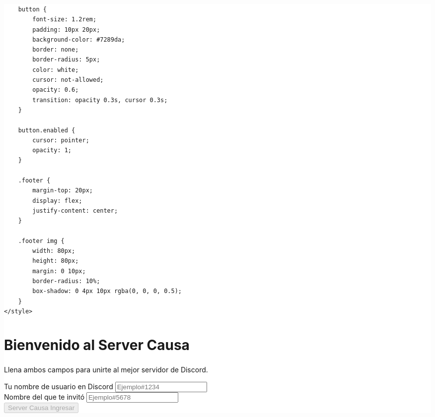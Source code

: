         button {
            font-size: 1.2rem;
            padding: 10px 20px;
            background-color: #7289da;
            border: none;
            border-radius: 5px;
            color: white;
            cursor: not-allowed;
            opacity: 0.6;
            transition: opacity 0.3s, cursor 0.3s;
        }

        button.enabled {
            cursor: pointer;
            opacity: 1;
        }

        .footer {
            margin-top: 20px;
            display: flex;
            justify-content: center;
        }

        .footer img {
            width: 80px;
            height: 80px;
            margin: 0 10px;
            border-radius: 10%;
            box-shadow: 0 4px 10px rgba(0, 0, 0, 0.5);
        }
    </style>
</head>
<body>
    <div class="container">
        <h1>Bienvenido al Server Causa</h1>
        <p>Llena ambos campos para unirte al mejor servidor de Discord.</p>
        <div class="input-group">
            <label for="user">Tu nombre de usuario en Discord</label>
            <input type="text" id="user" placeholder="Ejemplo#1234">
        </div>
        <div class="input-group">
            <label for="inviter">Nombre del que te invitó</label>
            <input type="text" id="inviter" placeholder="Ejemplo#5678">
        </div>
        <button id="joinButton" disabled>Server Causa Ingresar</button>
        <div class="footer">
            <!-- Footer images removed as per request -->
        </div>
    </div>
    <script>
        const userField = document.getElementById('user');
        const inviterField = document.getElementById('inviter');
        const joinButton = document.getElementById('joinButton');
